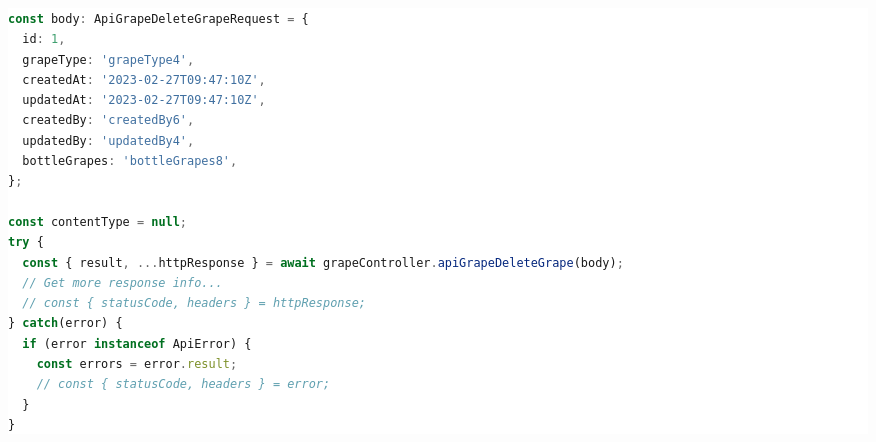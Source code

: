 ```ts
const body: ApiGrapeDeleteGrapeRequest = {
  id: 1,
  grapeType: 'grapeType4',
  createdAt: '2023-02-27T09:47:10Z',
  updatedAt: '2023-02-27T09:47:10Z',
  createdBy: 'createdBy6',
  updatedBy: 'updatedBy4',
  bottleGrapes: 'bottleGrapes8',
};

const contentType = null;
try {
  const { result, ...httpResponse } = await grapeController.apiGrapeDeleteGrape(body);
  // Get more response info...
  // const { statusCode, headers } = httpResponse;
} catch(error) {
  if (error instanceof ApiError) {
    const errors = error.result;
    // const { statusCode, headers } = error;
  }
}
```

